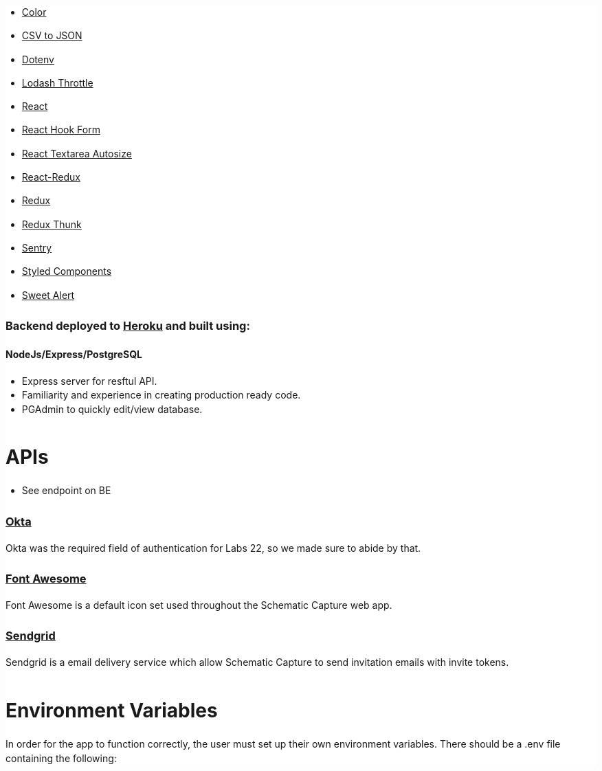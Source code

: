 - [Color](https://www.npmjs.com/package/color)

- [CSV to JSON](https://www.npmjs.com/package/csvtojson)

- [Dotenv](https://www.npmjs.com/package/dotenv)

- [Lodash Throttle](https://www.npmjs.com/package/lodash.throttle)

- [React](https://www.npmjs.com/package/react)

- [React Hook Form](https://www.npmjs.com/package/react-hook-form)

- [React Textarea Autosize](https://www.npmjs.com/package/react-textarea-autosize)

- [React-Redux](https://www.npmjs.com/package/react-redux)

- [Redux](https://www.npmjs.com/package/redux)

- [Redux Thunk](https://www.npmjs.com/package/redux-thunk)

- [Sentry](https://www.npmjs.com/package/@sentry/browser)

- [Styled Components](https://www.npmjs.com/package/styled-components)

- [Sweet Alert](https://www.npmjs.com/package/sweet-alert)

### Backend deployed to [Heroku](https://www.heroku.com/) and built using:

#### NodeJs/Express/PostgreSQL

- Express server for resftul API.
- Familiarity and experience in creating production ready code.
- PGAdmin to quickly edit/view database.

# APIs
- See endpoint on BE

### [Okta](https://www.okta.com/)

Okta was the required field of authentication for Labs 22, so we made sure to abide by that.

### [Font Awesome](https://fontawesome.com/)

Font Awesome is a default icon set used throughout the Schematic Capture web app.

### [Sendgrid](https://sendgrid.com/)

Sendgrid is a email delivery service which allow Schematic Capture to send invitation emails with invite tokens.

# Environment Variables

In order for the app to function correctly, the user must set up their own environment variables. There should be a .env file containing the following:
